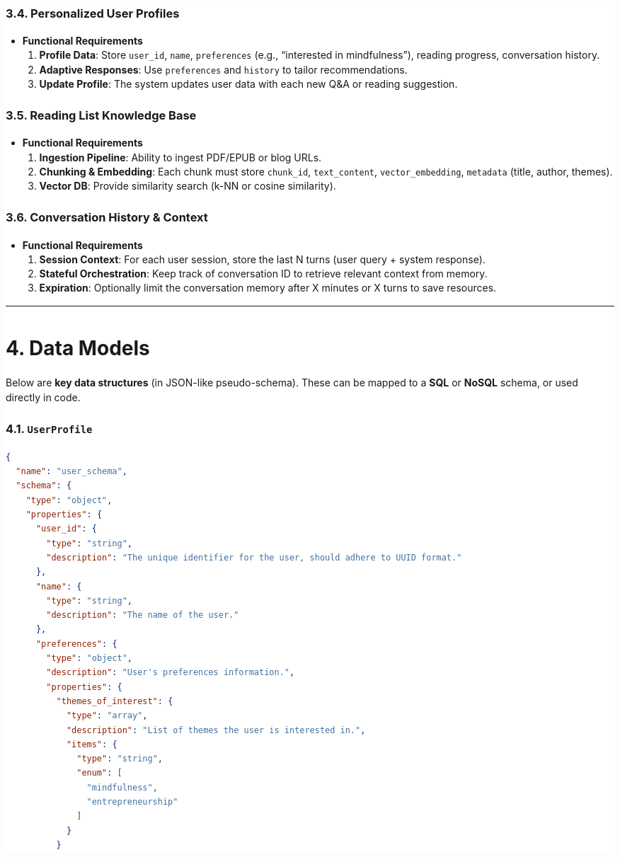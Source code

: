 ### 3.4. Personalized User Profiles

- **Functional Requirements**  
  1. **Profile Data**: Store `user_id`, `name`, `preferences` (e.g., “interested in mindfulness”), reading progress, conversation history.  
  2. **Adaptive Responses**: Use `preferences` and `history` to tailor recommendations.  
  3. **Update Profile**: The system updates user data with each new Q&A or reading suggestion.  

### 3.5. Reading List Knowledge Base

- **Functional Requirements**  
  1. **Ingestion Pipeline**: Ability to ingest PDF/EPUB or blog URLs.  
  2. **Chunking & Embedding**: Each chunk must store `chunk_id`, `text_content`, `vector_embedding`, `metadata` (title, author, themes).  
  3. **Vector DB**: Provide similarity search (k-NN or cosine similarity).  

### 3.6. Conversation History & Context

- **Functional Requirements**  
  1. **Session Context**: For each user session, store the last N turns (user query + system response).  
  2. **Stateful Orchestration**: Keep track of conversation ID to retrieve relevant context from memory.  
  3. **Expiration**: Optionally limit the conversation memory after X minutes or X turns to save resources.

---

# 4. Data Models

Below are **key data structures** (in JSON-like pseudo-schema). These can be mapped to a **SQL** or **NoSQL** schema, or used directly in code.

### 4.1. `UserProfile`

```json
{
  "name": "user_schema",
  "schema": {
    "type": "object",
    "properties": {
      "user_id": {
        "type": "string",
        "description": "The unique identifier for the user, should adhere to UUID format."
      },
      "name": {
        "type": "string",
        "description": "The name of the user."
      },
      "preferences": {
        "type": "object",
        "description": "User's preferences information.",
        "properties": {
          "themes_of_interest": {
            "type": "array",
            "description": "List of themes the user is interested in.",
            "items": {
              "type": "string",
              "enum": [
                "mindfulness",
                "entrepreneurship"
              ]
            }
          }
```